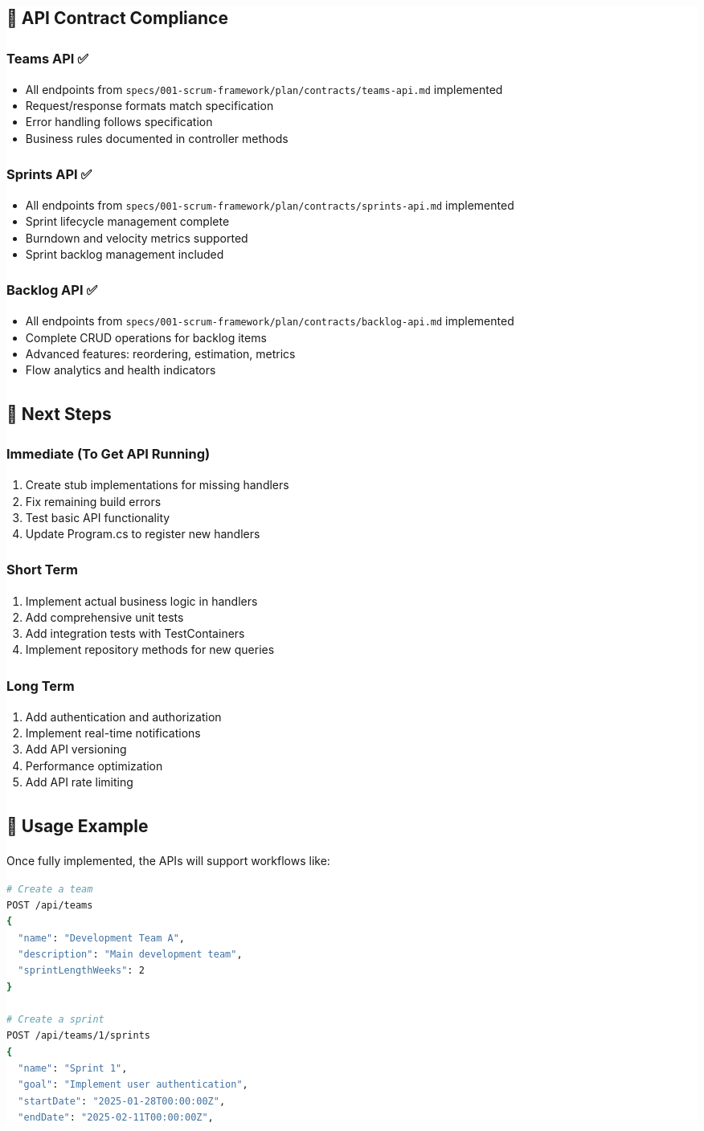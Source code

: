 ## 🎯 API Contract Compliance

### Teams API ✅
- All endpoints from `specs/001-scrum-framework/plan/contracts/teams-api.md` implemented
- Request/response formats match specification
- Error handling follows specification
- Business rules documented in controller methods

### Sprints API ✅
- All endpoints from `specs/001-scrum-framework/plan/contracts/sprints-api.md` implemented
- Sprint lifecycle management complete
- Burndown and velocity metrics supported
- Sprint backlog management included

### Backlog API ✅
- All endpoints from `specs/001-scrum-framework/plan/contracts/backlog-api.md` implemented
- Complete CRUD operations for backlog items
- Advanced features: reordering, estimation, metrics
- Flow analytics and health indicators

## 🚀 Next Steps

### Immediate (To Get API Running)
1. Create stub implementations for missing handlers
2. Fix remaining build errors
3. Test basic API functionality
4. Update Program.cs to register new handlers

### Short Term
1. Implement actual business logic in handlers
2. Add comprehensive unit tests
3. Add integration tests with TestContainers
4. Implement repository methods for new queries

### Long Term
1. Add authentication and authorization
2. Implement real-time notifications
3. Add API versioning
4. Performance optimization
5. Add API rate limiting

## 📝 Usage Example

Once fully implemented, the APIs will support workflows like:

```bash
# Create a team
POST /api/teams
{
  "name": "Development Team A",
  "description": "Main development team",
  "sprintLengthWeeks": 2
}

# Create a sprint
POST /api/teams/1/sprints
{
  "name": "Sprint 1",
  "goal": "Implement user authentication",
  "startDate": "2025-01-28T00:00:00Z",
  "endDate": "2025-02-11T00:00:00Z",
```